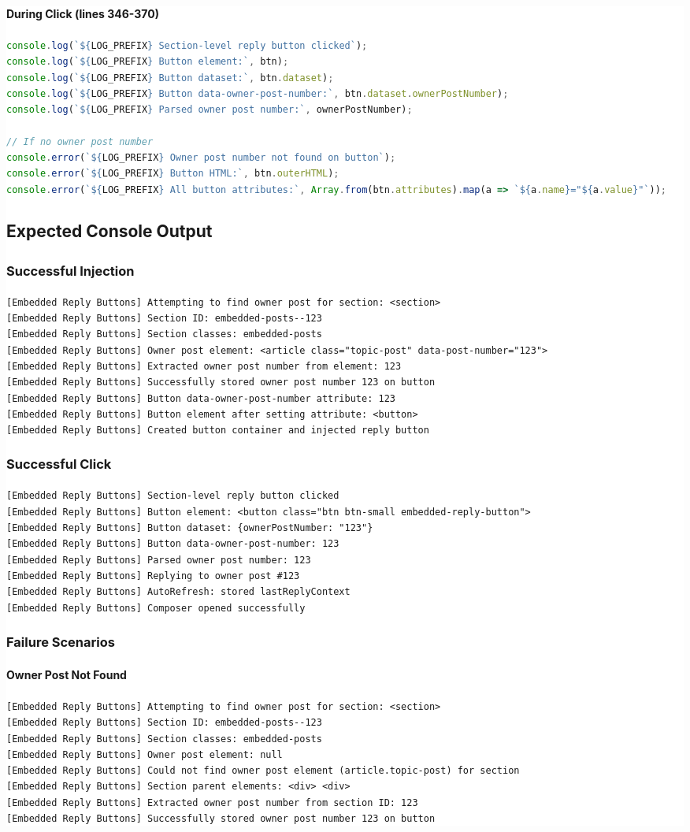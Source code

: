 #### During Click (lines 346-370)

```javascript
console.log(`${LOG_PREFIX} Section-level reply button clicked`);
console.log(`${LOG_PREFIX} Button element:`, btn);
console.log(`${LOG_PREFIX} Button dataset:`, btn.dataset);
console.log(`${LOG_PREFIX} Button data-owner-post-number:`, btn.dataset.ownerPostNumber);
console.log(`${LOG_PREFIX} Parsed owner post number:`, ownerPostNumber);

// If no owner post number
console.error(`${LOG_PREFIX} Owner post number not found on button`);
console.error(`${LOG_PREFIX} Button HTML:`, btn.outerHTML);
console.error(`${LOG_PREFIX} All button attributes:`, Array.from(btn.attributes).map(a => `${a.name}="${a.value}"`));
```

## Expected Console Output

### Successful Injection

```
[Embedded Reply Buttons] Attempting to find owner post for section: <section>
[Embedded Reply Buttons] Section ID: embedded-posts--123
[Embedded Reply Buttons] Section classes: embedded-posts
[Embedded Reply Buttons] Owner post element: <article class="topic-post" data-post-number="123">
[Embedded Reply Buttons] Extracted owner post number from element: 123
[Embedded Reply Buttons] Successfully stored owner post number 123 on button
[Embedded Reply Buttons] Button data-owner-post-number attribute: 123
[Embedded Reply Buttons] Button element after setting attribute: <button>
[Embedded Reply Buttons] Created button container and injected reply button
```

### Successful Click

```
[Embedded Reply Buttons] Section-level reply button clicked
[Embedded Reply Buttons] Button element: <button class="btn btn-small embedded-reply-button">
[Embedded Reply Buttons] Button dataset: {ownerPostNumber: "123"}
[Embedded Reply Buttons] Button data-owner-post-number: 123
[Embedded Reply Buttons] Parsed owner post number: 123
[Embedded Reply Buttons] Replying to owner post #123
[Embedded Reply Buttons] AutoRefresh: stored lastReplyContext
[Embedded Reply Buttons] Composer opened successfully
```

### Failure Scenarios

#### Owner Post Not Found

```
[Embedded Reply Buttons] Attempting to find owner post for section: <section>
[Embedded Reply Buttons] Section ID: embedded-posts--123
[Embedded Reply Buttons] Section classes: embedded-posts
[Embedded Reply Buttons] Owner post element: null
[Embedded Reply Buttons] Could not find owner post element (article.topic-post) for section
[Embedded Reply Buttons] Section parent elements: <div> <div>
[Embedded Reply Buttons] Extracted owner post number from section ID: 123
[Embedded Reply Buttons] Successfully stored owner post number 123 on button
```
